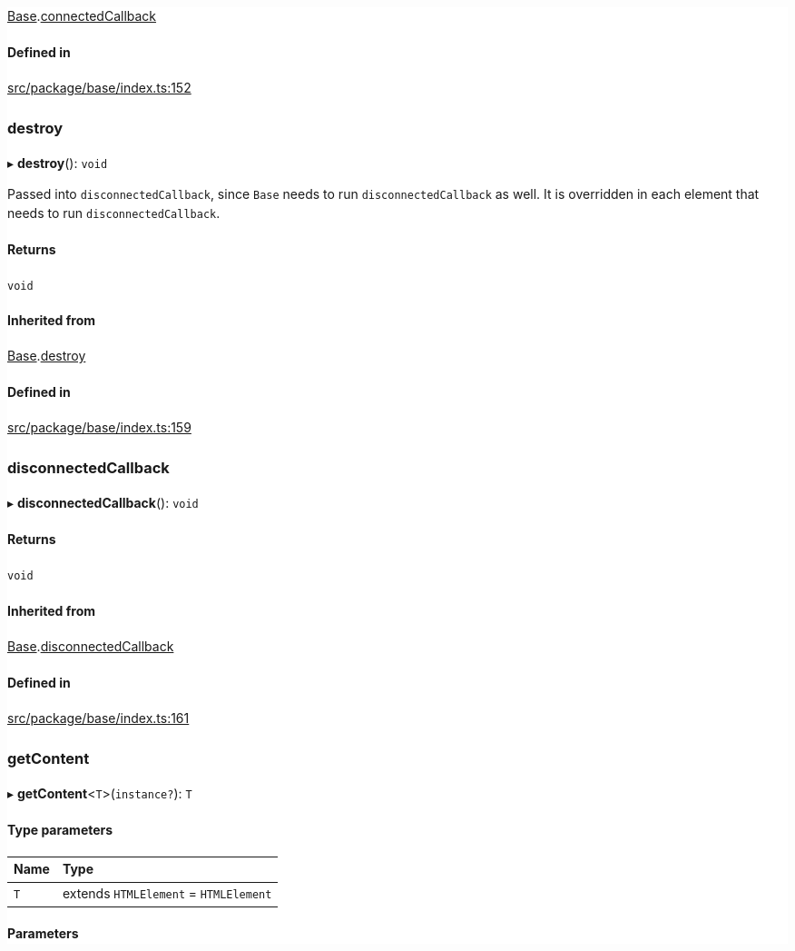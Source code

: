 [Base](/docs/base/).[connectedCallback](/docs/base/#connectedcallback)

#### Defined in

[src/package/base/index.ts:152](https://github.com/rossrobino/components/blob/faf99b1bd566f2d71aa6e002e12c21647e78f138/src/package/base/index.ts#L152)

### destroy

▸ **destroy**(): `void`

Passed into `disconnectedCallback`, since `Base` needs to run `disconnectedCallback` as well. It is overridden in each element that needs to run `disconnectedCallback`.

#### Returns

`void`

#### Inherited from

[Base](/docs/base/).[destroy](/docs/base/#destroy)

#### Defined in

[src/package/base/index.ts:159](https://github.com/rossrobino/components/blob/faf99b1bd566f2d71aa6e002e12c21647e78f138/src/package/base/index.ts#L159)

### disconnectedCallback

▸ **disconnectedCallback**(): `void`

#### Returns

`void`

#### Inherited from

[Base](/docs/base/).[disconnectedCallback](/docs/base/#disconnectedcallback)

#### Defined in

[src/package/base/index.ts:161](https://github.com/rossrobino/components/blob/faf99b1bd566f2d71aa6e002e12c21647e78f138/src/package/base/index.ts#L161)

### getContent

▸ **getContent**\<`T`\>(`instance?`): `T`

#### Type parameters

| Name | Type                                  |
| :--- | :------------------------------------ |
| `T`  | extends `HTMLElement` = `HTMLElement` |

#### Parameters
